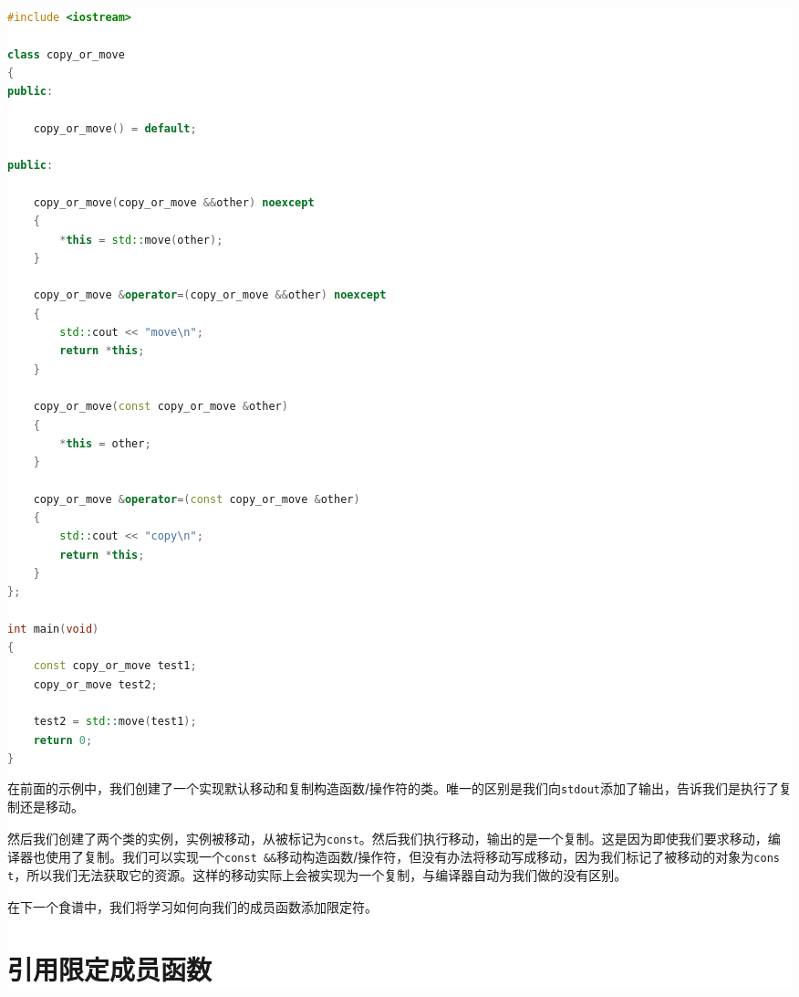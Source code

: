 ```cpp
#include <iostream>

class copy_or_move
{
public:

    copy_or_move() = default;

public:

    copy_or_move(copy_or_move &&other) noexcept
    {
        *this = std::move(other);
    }

    copy_or_move &operator=(copy_or_move &&other) noexcept
    {
        std::cout << "move\n";
        return *this;
    }

    copy_or_move(const copy_or_move &other)
    {
        *this = other;
    }

    copy_or_move &operator=(const copy_or_move &other)
    {
        std::cout << "copy\n";
        return *this;
    }
};

int main(void)
{
    const copy_or_move test1;
    copy_or_move test2;

    test2 = std::move(test1);
    return 0;
}
```

在前面的示例中，我们创建了一个实现默认移动和复制构造函数/操作符的类。唯一的区别是我们向`stdout`添加了输出，告诉我们是执行了复制还是移动。

然后我们创建了两个类的实例，实例被移动，从被标记为`const`。然后我们执行移动，输出的是一个复制。这是因为即使我们要求移动，编译器也使用了复制。我们可以实现一个`const &&`移动构造函数/操作符，但没有办法将移动写成移动，因为我们标记了被移动的对象为`const`，所以我们无法获取它的资源。这样的移动实际上会被实现为一个复制，与编译器自动为我们做的没有区别。

在下一个食谱中，我们将学习如何向我们的成员函数添加限定符。

# 引用限定成员函数

